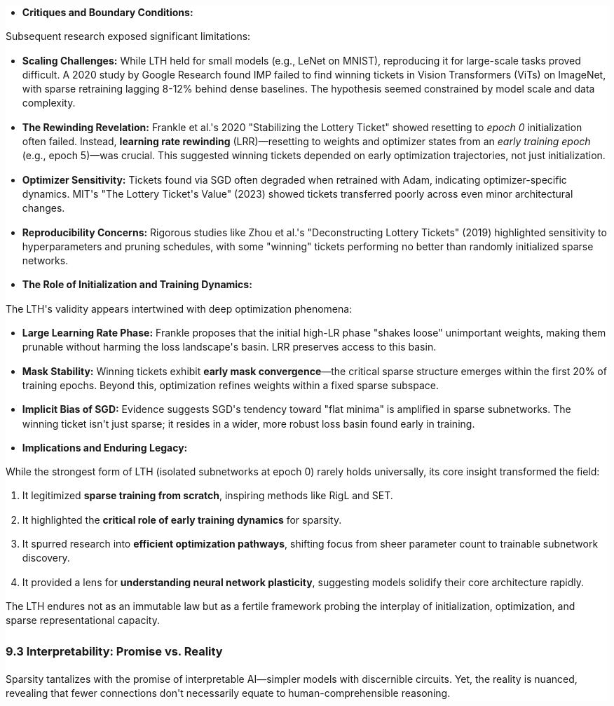 *   **Critiques and Boundary Conditions:**  

Subsequent research exposed significant limitations:

*   **Scaling Challenges:** While LTH held for small models (e.g., LeNet on MNIST), reproducing it for large-scale tasks proved difficult. A 2020 study by Google Research found IMP failed to find winning tickets in Vision Transformers (ViTs) on ImageNet, with sparse retraining lagging 8-12% behind dense baselines. The hypothesis seemed constrained by model scale and data complexity.

*   **The Rewinding Revelation:** Frankle et al.'s 2020 "Stabilizing the Lottery Ticket" showed resetting to *epoch 0* initialization often failed. Instead, **learning rate rewinding** (LRR)—resetting to weights and optimizer states from an *early training epoch* (e.g., epoch 5)—was crucial. This suggested winning tickets depended on early optimization trajectories, not just initialization.

*   **Optimizer Sensitivity:** Tickets found via SGD often degraded when retrained with Adam, indicating optimizer-specific dynamics. MIT's "The Lottery Ticket's Value" (2023) showed tickets transferred poorly across even minor architectural changes.

*   **Reproducibility Concerns:** Rigorous studies like Zhou et al.'s "Deconstructing Lottery Tickets" (2019) highlighted sensitivity to hyperparameters and pruning schedules, with some "winning" tickets performing no better than randomly initialized sparse networks.

*   **The Role of Initialization and Training Dynamics:**  

The LTH's validity appears intertwined with deep optimization phenomena:

*   **Large Learning Rate Phase:** Frankle proposes that the initial high-LR phase "shakes loose" unimportant weights, making them prunable without harming the loss landscape's basin. LRR preserves access to this basin.

*   **Mask Stability:** Winning tickets exhibit **early mask convergence**—the critical sparse structure emerges within the first 20% of training epochs. Beyond this, optimization refines weights within a fixed sparse subspace.

*   **Implicit Bias of SGD:** Evidence suggests SGD's tendency toward "flat minima" is amplified in sparse subnetworks. The winning ticket isn't just sparse; it resides in a wider, more robust loss basin found early in training.

*   **Implications and Enduring Legacy:**  

While the strongest form of LTH (isolated subnetworks at epoch 0) rarely holds universally, its core insight transformed the field:

1.  It legitimized **sparse training from scratch**, inspiring methods like RigL and SET.

2.  It highlighted the **critical role of early training dynamics** for sparsity.

3.  It spurred research into **efficient optimization pathways**, shifting focus from sheer parameter count to trainable subnetwork discovery.

4.  It provided a lens for **understanding neural network plasticity**, suggesting models solidify their core architecture rapidly.

The LTH endures not as an immutable law but as a fertile framework probing the interplay of initialization, optimization, and sparse representational capacity.

### 9.3 Interpretability: Promise vs. Reality

Sparsity tantalizes with the promise of interpretable AI—simpler models with discernible circuits. Yet, the reality is nuanced, revealing that fewer connections don't necessarily equate to human-comprehensible reasoning.

